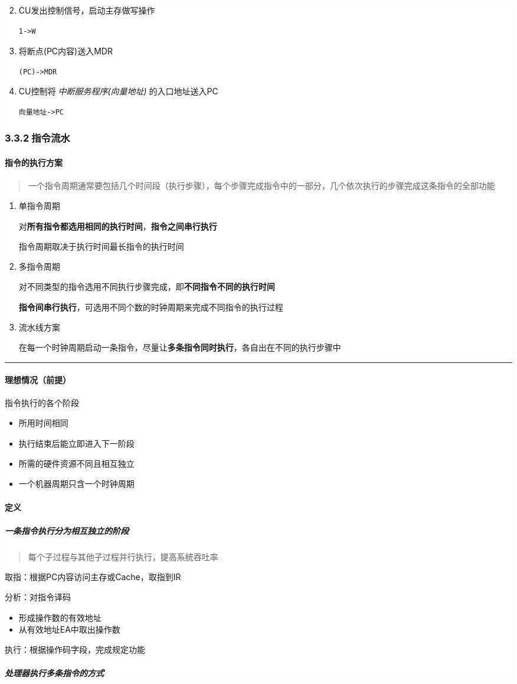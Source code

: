 2. CU发出控制信号，启动主存做写操作

   `1->W`

3. 将断点(PC内容)送入MDR

   `(PC)->MDR`

4. CU控制将 *中断服务程序(向量地址)* 的入口地址送入PC

   `向量地址->PC`

### 3.3.2 指令流水

#### 指令的执行方案

> 一个指令周期通常要包括几个时间段（执行步骤），每个步骤完成指令中的一部分，几个依次执行的步骤完成这条指令的全部功能

1. 单指令周期

   对**所有指令都选用相同的执行时间**，**指令之间串行执行**

   指令周期取决于执行时间最长指令的执行时间

2. 多指令周期

   对不同类型的指令选用不同执行步骤完成，即**不同指令不同的执行时间**

   **指令间串行执行**，可选用不同个数的时钟周期来完成不同指令的执行过程

3. 流水线方案

   在每一个时钟周期启动一条指令，尽量让**多条指令同时执行**，各自出在不同的执行步骤中

---

#### 理想情况（前提）

指令执行的各个阶段

- 所用时间相同

- 执行结束后能立即进入下一阶段
- 所需的硬件资源不同且相互独立
- 一个机器周期只含一个时钟周期

#### 定义

##### 一条指令执行分为相互独立的阶段

> 每个子过程与其他子过程并行执行，提高系统吞吐率

取指：根据PC内容访问主存或Cache，取指到IR

分析：对指令译码

- 形成操作数的有效地址
- 从有效地址EA中取出操作数

执行：根据操作码字段，完成规定功能

##### 处理器执行多条指令的方式
